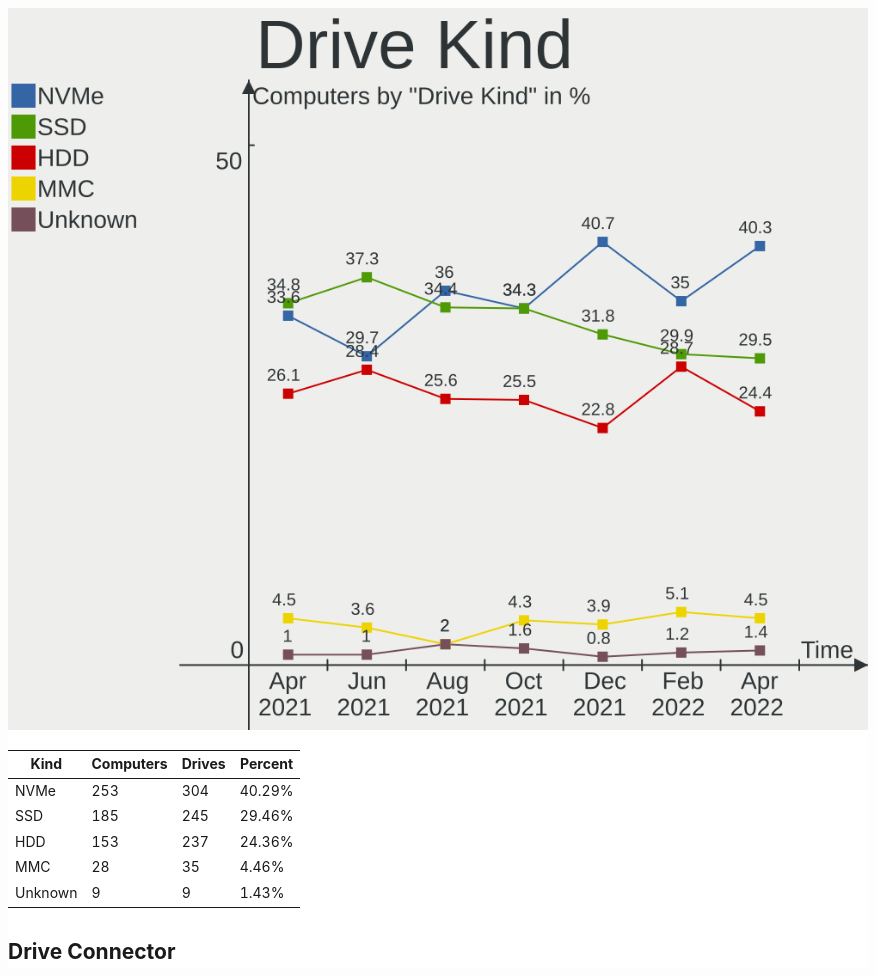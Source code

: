 ![Drive Kind](./All/images/line_chart/drive_kind.svg)

| Kind    | Computers | Drives | Percent |
|---------|-----------|--------|---------|
| NVMe    | 253       | 304    | 40.29%  |
| SSD     | 185       | 245    | 29.46%  |
| HDD     | 153       | 237    | 24.36%  |
| MMC     | 28        | 35     | 4.46%   |
| Unknown | 9         | 9      | 1.43%   |

Drive Connector
---------------
